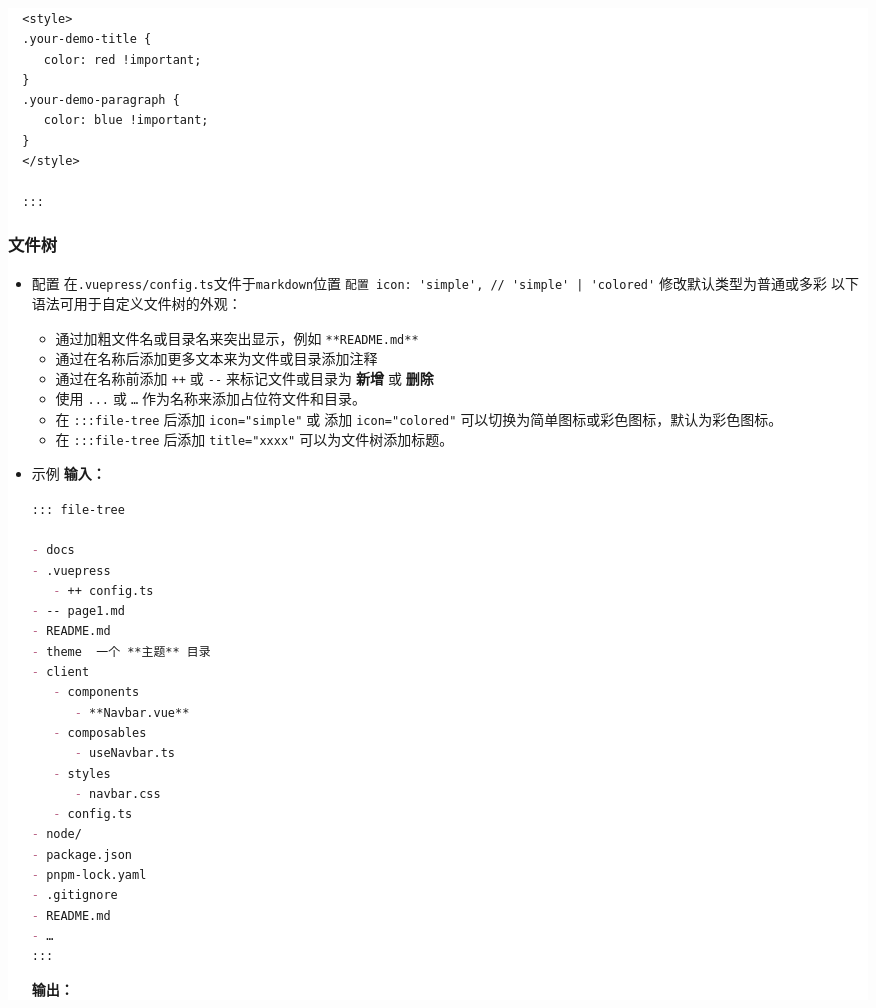       <style>
      .your-demo-title {
         color: red !important;
      }
      .your-demo-paragraph {
         color: blue !important;
      }
      </style>

      :::


### 文件树
- 配置 
  在`.vuepress/config.ts`文件于`markdown`位置 `配置 icon: 'simple', // 'simple' | 'colored'` 修改默认类型为普通或多彩
  以下语法可用于自定义文件树的外观：
    - 通过加粗文件名或目录名来突出显示，例如 `**README.md**`
    - 通过在名称后添加更多文本来为文件或目录添加注释
    - 通过在名称前添加 `++` 或 `--` 来标记文件或目录为 **新增** 或 **删除**
    - 使用 `...` 或 `…` 作为名称来添加占位符文件和目录。
    - 在 `:::file-tree` 后添加 `icon="simple"` 或 添加 `icon="colored"` 可以切换为简单图标或彩色图标，默认为彩色图标。
    - 在 `:::file-tree` 后添加 `title="xxxx"` 可以为文件树添加标题。
- 示例 
  **输入：**

   ```md /++/ /--/
   ::: file-tree

   - docs
   - .vuepress
      - ++ config.ts
   - -- page1.md
   - README.md
   - theme  一个 **主题** 目录
   - client
      - components
         - **Navbar.vue**
      - composables
         - useNavbar.ts
      - styles
         - navbar.css
      - config.ts
   - node/
   - package.json
   - pnpm-lock.yaml
   - .gitignore
   - README.md
   - …
   :::
   ```

   **输出：**
